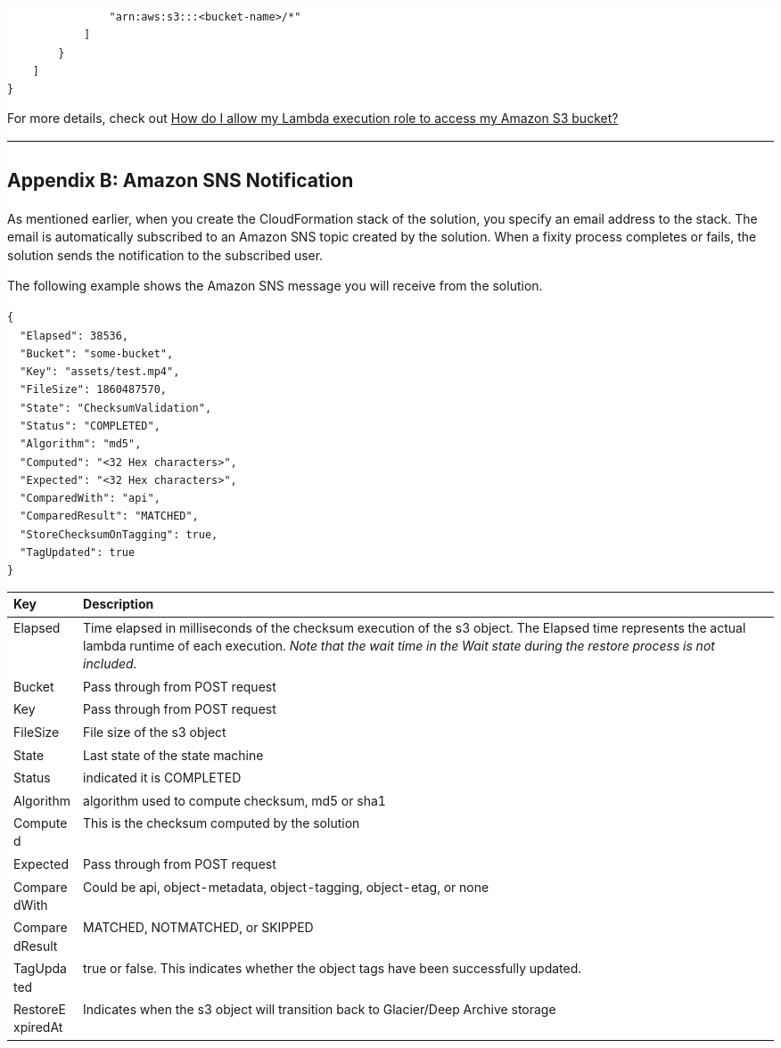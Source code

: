 ```
                "arn:aws:s3:::<bucket-name>/*"
            ]
        }
    ]
}
```

For more details, check out [How do I allow my Lambda execution role to access my Amazon S3 bucket?](https://aws.amazon.com/premiumsupport/knowledge-center/lambda-execution-role-s3-bucket/)


----


## Appendix B: Amazon SNS Notification
As mentioned earlier, when you create the CloudFormation stack of the solution, you specify an email address to the stack. The email is automatically subscribed to an Amazon SNS topic created by the solution. When a fixity process completes or fails, the solution sends the notification to the subscribed user.

The following example shows the Amazon SNS message you will receive from the solution.
```
{
  "Elapsed": 38536,
  "Bucket": "some-bucket",
  "Key": "assets/test.mp4",
  "FileSize": 1860487570,
  "State": "ChecksumValidation",
  "Status": "COMPLETED",
  "Algorithm": "md5",
  "Computed": "<32 Hex characters>",
  "Expected": "<32 Hex characters>",
  "ComparedWith": "api",
  "ComparedResult": "MATCHED",
  "StoreChecksumOnTagging": true,
  "TagUpdated": true
}
```

| Key | Description |
|:---  |:------------|
| Elapsed | Time elapsed in milliseconds of the checksum execution of the s3 object. The Elapsed time represents the actual lambda runtime of each execution. _Note that the wait time in the Wait state during the restore process is not included._ |
| Bucket | Pass through from POST request |
| Key | Pass through from POST request |
| FileSize | File size of the s3 object |
| State | Last state of the state machine |
| Status | indicated it is COMPLETED |
| Algorithm | algorithm used to compute checksum, md5 or sha1 |
| Computed | This is the checksum computed by the solution |
| Expected | Pass through from POST request |
| ComparedWith | Could be api, object-metadata, object-tagging, object-etag, or none |
| ComparedResult | MATCHED, NOTMATCHED, or SKIPPED |
| TagUpdated | true or false. This indicates whether the object tags have been successfully updated. |
| RestoreExpiredAt | Indicates when the s3 object will transition back to Glacier/Deep Archive storage |
